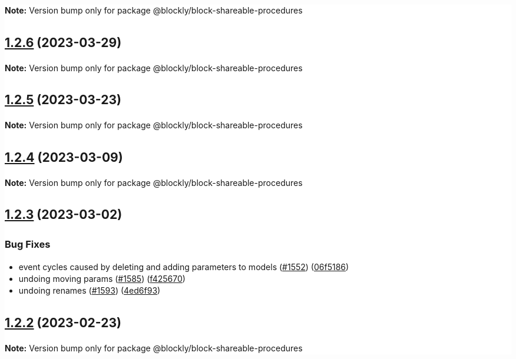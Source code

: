 **Note:** Version bump only for package @blockly/block-shareable-procedures





## [1.2.6](https://github.com/google/blockly-samples/compare/@blockly/block-shareable-procedures@1.2.5...@blockly/block-shareable-procedures@1.2.6) (2023-03-29)

**Note:** Version bump only for package @blockly/block-shareable-procedures





## [1.2.5](https://github.com/google/blockly-samples/compare/@blockly/block-shareable-procedures@1.2.4...@blockly/block-shareable-procedures@1.2.5) (2023-03-23)

**Note:** Version bump only for package @blockly/block-shareable-procedures





## [1.2.4](https://github.com/google/blockly-samples/compare/@blockly/block-shareable-procedures@1.2.3...@blockly/block-shareable-procedures@1.2.4) (2023-03-09)

**Note:** Version bump only for package @blockly/block-shareable-procedures





## [1.2.3](https://github.com/google/blockly-samples/compare/@blockly/block-shareable-procedures@1.2.2...@blockly/block-shareable-procedures@1.2.3) (2023-03-02)


### Bug Fixes

* event cycles caused by deleting and adding parameters to models ([#1552](https://github.com/google/blockly-samples/issues/1552)) ([06f5186](https://github.com/google/blockly-samples/commit/06f5186edc93a7d4e3453fdceedc0c68ea2b34d8))
* undoing moving params ([#1585](https://github.com/google/blockly-samples/issues/1585)) ([f425670](https://github.com/google/blockly-samples/commit/f4256704d4c24158c52bf175e0f2b5821e40e940))
* undoing renames ([#1593](https://github.com/google/blockly-samples/issues/1593)) ([4ed6f93](https://github.com/google/blockly-samples/commit/4ed6f93c28a3e5a7ebacedf1c32d7daa0f8f7c13))



## [1.2.2](https://github.com/google/blockly-samples/compare/@blockly/block-shareable-procedures@1.2.1...@blockly/block-shareable-procedures@1.2.2) (2023-02-23)

**Note:** Version bump only for package @blockly/block-shareable-procedures
